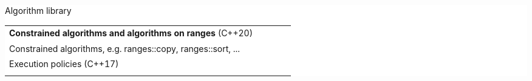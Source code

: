 Algorithm library

|  |  |  |  |  |
| --- | --- | --- | --- | --- |
| ****Constrained algorithms and algorithms on ranges**** (C++20) | | | | |
| Constrained algorithms, e.g. ranges::copy, ranges::sort, ... | | | | |
| Execution policies (C++17) | | | | |
| |  |  |  |  |  |  |  |  |  |  |  |  | | --- | --- | --- | --- | --- | --- | --- | --- | --- | --- | --- | --- | | |  |  |  |  |  | | --- | --- | --- | --- | --- | | is_execution_policy(C++17) | | | | | | |  |  |  |  |  | | --- | --- | --- | --- | --- | | execution::seqexecution::parexecution::par_unseqexecution::unseq(C++17)    (C++17)(C++17)(C++20) | | | | | | | |  |  |  |  |  |  | | --- | --- | --- | --- | --- | --- | | |  |  |  |  |  | | --- | --- | --- | --- | --- | | execution::sequenced_policyexecution::parallel_policyexecution::parallel_unsequenced_policyexecution::parallel_unsequenced(C++17)(C++17)(C++17)(C++20) | | | | | | |